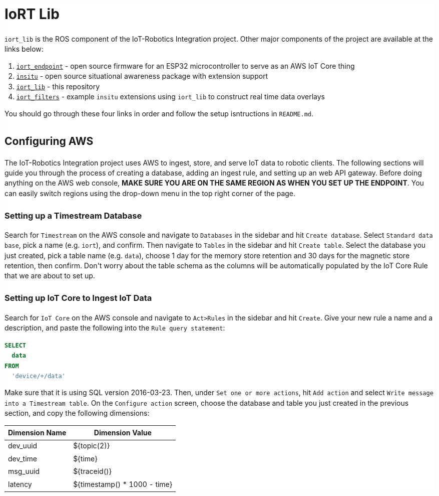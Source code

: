 
# IoRT Lib

`iort_lib` is the ROS component of the IoT-Robotics Integration project. Other major components of the project are available at the links below:

1. [`iort_endpoint`](https://github.com/PaperFanz/iort_endpoint) - open source firmware for an ESP32 microcontroller to serve as an AWS IoT Core thing
2. [`insitu`](https://github.com/PaperFanz/insitu) - open source situational awareness package with extension support
3. [`iort_lib`](https://github.com/PaperFanz/iort_lib) - this repository
4. [`iort_filters`](https://github.com/PaperFanz/iort_filters) - example `insitu` extensions using `iort_lib` to construct real time data overlays

You should go through these four links in order and follow the setup isntructions in `README.md`.

## Configuring AWS

The IoT-Robotics Integration project uses AWS to ingest, store, and serve IoT data to robotic clients. The following sections will guide you through the process of creating a database, adding an ingest rule, and setting up an web API gateway. Before doing anything on the AWS web console, **MAKE SURE YOU ARE ON THE SAME REGION AS WHEN YOU SET UP THE ENDPOINT**. You can easily switch regions using the drop-down menu in the top right corner of the page.

### Setting up a Timestream Database

Search for `Timestream` on the AWS console and navigate to `Databases` in the sidebar and hit `Create database`. Select `Standard database`, pick a name (e.g. `iort`), and confirm. Then navigate to `Tables` in the sidebar and hit `Create table`. Select the database you just created, pick a table name (e.g. `data`), choose 1 day for the memory store retention and 30 days for the magnetic store retention, then confirm. Don't worry about the table schema as the columns will be automatically populated by the IoT Core Rule that we are about to set up.

### Setting up IoT Core to Ingest IoT Data

Search for `IoT Core` on the AWS console and navigate to `Act>Rules` in the sidebar and hit `Create`. Give your new rule a name and a description, and paste the following into the `Rule query statement`:

```sql
SELECT
  data
FROM
  'device/+/data'
```

Make sure that it is using SQL version 2016-03-23. Then, under `Set one or more actions`, hit `Add action` and select `Write message into a Timestream table`. On the `Configure action` screen, choose the database and table you just created in the previous section, and copy the following dimensions:

| Dimension Name | Dimension Value |
| -------------- | --------------- |
| dev_uuid | ${topic(2)} |
| dev_time | ${time} |
| msg_uuid | ${traceid()} |
| latency | ${timestamp() * 1000 - time} |
